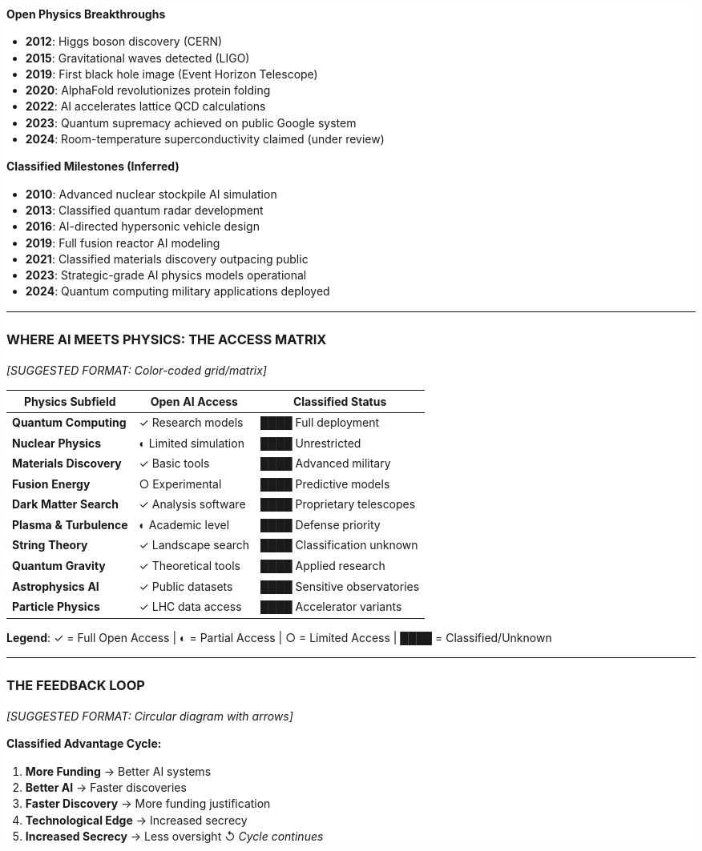 **Open Physics Breakthroughs**
- **2012**: Higgs boson discovery (CERN)
- **2015**: Gravitational waves detected (LIGO)
- **2019**: First black hole image (Event Horizon Telescope)
- **2020**: AlphaFold revolutionizes protein folding
- **2022**: AI accelerates lattice QCD calculations
- **2023**: Quantum supremacy achieved on public Google system
- **2024**: Room-temperature superconductivity claimed (under review)

**Classified Milestones (Inferred)**
- **2010**: Advanced nuclear stockpile AI simulation
- **2013**: Classified quantum radar development
- **2016**: AI-directed hypersonic vehicle design
- **2019**: Full fusion reactor AI modeling
- **2021**: Classified materials discovery outpacing public
- **2023**: Strategic-grade AI physics models operational
- **2024**: Quantum computing military applications deployed

---

### WHERE AI MEETS PHYSICS: THE ACCESS MATRIX
*[SUGGESTED FORMAT: Color-coded grid/matrix]*

| Physics Subfield | Open AI Access | Classified Status |
|-----------------|----------------|-------------------|
| **Quantum Computing** | ✓ Research models | ████ Full deployment |
| **Nuclear Physics** | ◐ Limited simulation | ████ Unrestricted |
| **Materials Discovery** | ✓ Basic tools | ████ Advanced military |
| **Fusion Energy** | ○ Experimental | ████ Predictive models |
| **Dark Matter Search** | ✓ Analysis software | ████ Proprietary telescopes |
| **Plasma & Turbulence** | ◐ Academic level | ████ Defense priority |
| **String Theory** | ✓ Landscape search | ████ Classification unknown |
| **Quantum Gravity** | ✓ Theoretical tools | ████ Applied research |
| **Astrophysics AI** | ✓ Public datasets | ████ Sensitive observatories |
| **Particle Physics** | ✓ LHC data access | ████ Accelerator variants |

**Legend**: ✓ = Full Open Access | ◐ = Partial Access | ○ = Limited Access | ████ = Classified/Unknown

---

### THE FEEDBACK LOOP
*[SUGGESTED FORMAT: Circular diagram with arrows]*

**Classified Advantage Cycle:**
1. **More Funding** → Better AI systems
2. **Better AI** → Faster discoveries
3. **Faster Discovery** → More funding justification
4. **Technological Edge** → Increased secrecy
5. **Increased Secrecy** → Less oversight
   ↺ *Cycle continues*
